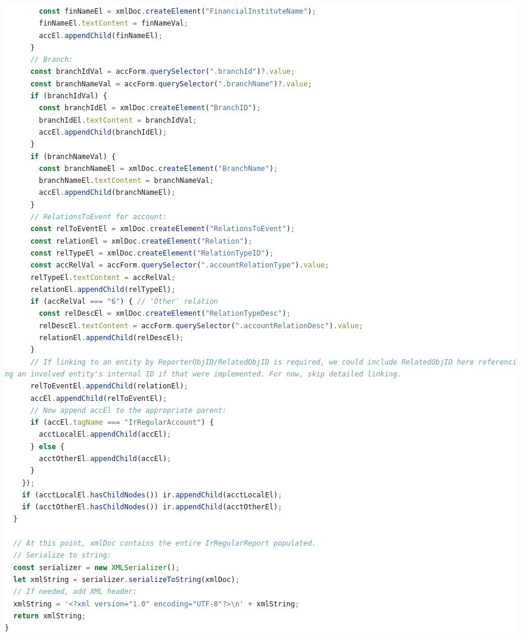 ```js
        const finNameEl = xmlDoc.createElement("FinancialInstituteName");
        finNameEl.textContent = finNameVal;
        accEl.appendChild(finNameEl);
      }
      // Branch:
      const branchIdVal = accForm.querySelector(".branchId")?.value;
      const branchNameVal = accForm.querySelector(".branchName")?.value;
      if (branchIdVal) {
        const branchIdEl = xmlDoc.createElement("BranchID");
        branchIdEl.textContent = branchIdVal;
        accEl.appendChild(branchIdEl);
      }
      if (branchNameVal) {
        const branchNameEl = xmlDoc.createElement("BranchName");
        branchNameEl.textContent = branchNameVal;
        accEl.appendChild(branchNameEl);
      }
      // RelationsToEvent for account:
      const relToEventEl = xmlDoc.createElement("RelationsToEvent");
      const relationEl = xmlDoc.createElement("Relation");
      const relTypeEl = xmlDoc.createElement("RelationTypeID");
      const accRelVal = accForm.querySelector(".accountRelationType").value;
      relTypeEl.textContent = accRelVal;
      relationEl.appendChild(relTypeEl);
      if (accRelVal === "6") { // 'Other' relation
        const relDescEl = xmlDoc.createElement("RelationTypeDesc");
        relDescEl.textContent = accForm.querySelector(".accountRelationDesc").value;
        relationEl.appendChild(relDescEl);
      }
      // If linking to an entity by ReporterObjID/RelatedObjID is required, we could include RelatedObjID here referencing an involved entity's internal ID if that were implemented. For now, skip detailed linking.
      relToEventEl.appendChild(relationEl);
      accEl.appendChild(relToEventEl);
      // Now append accEl to the appropriate parent:
      if (accEl.tagName === "IrRegularAccount") {
        acctLocalEl.appendChild(accEl);
      } else {
        acctOtherEl.appendChild(accEl);
      }
    });
    if (acctLocalEl.hasChildNodes()) ir.appendChild(acctLocalEl);
    if (acctOtherEl.hasChildNodes()) ir.appendChild(acctOtherEl);
  }

  // At this point, xmlDoc contains the entire IrRegularReport populated.
  // Serialize to string:
  const serializer = new XMLSerializer();
  let xmlString = serializer.serializeToString(xmlDoc);
  // If needed, add XML header:
  xmlString = '<?xml version="1.0" encoding="UTF-8"?>\n' + xmlString;
  return xmlString;
}
```
